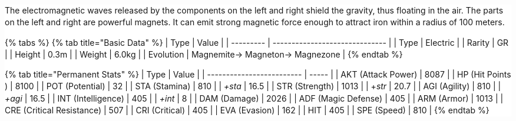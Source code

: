 The electromagnetic waves released by the components on the left and right shield the gravity, thus floating in the air. The parts on the left and right are powerful magnets. It can emit strong magnetic force enough to attract iron within a radius of 100 meters.

{% tabs %}
{% tab title="Basic Data" %}
| Type      | Value                          |
| --------- | ------------------------------ |
| Type      | Electric                       |
| Rarity    | GR                             |
| Height    | 0.3m                           |
| Weight    | 6.0kg                          |
| Evolution | Magnemite→ Magneton→ Magnezone |
{% endtab %}

{% tab title="Permanent Stats" %}
| Type                      | Value |
| ------------------------- | ----- |
| AKT (Attack Power)        | 8087  |
| HP (Hit Points )          | 8100  |
| POT (Potential)           | 32    |
| STA (Stamina)             | 810   |
| _+sta_                    | 16.5  |
| STR (Strength)            | 1013  |
| +_str_                    | 20.7  |
| AGI (Agility)             | 810   |
| _+agi_                    | 16.5  |
| INT (Intelligence)        | 405   |
| _+int_                    | 8     |
| DAM (Damage)              | 2026  |
| ADF (Magic Defense)       | 405   |
| ARM (Armor)               | 1013  |
| CRE (Critical Resistance) | 507   |
| CRI (Critical)            | 405   |
| EVA (Evasion)             | 162   |
| HIT                       | 405   |
| SPE (Speed)               | 810   |
{% endtab %}

